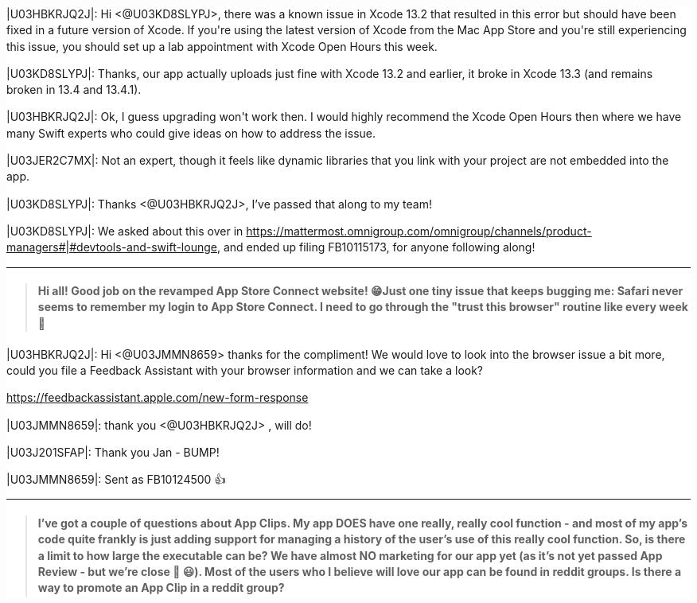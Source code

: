 
|U03HBKRJQ2J|:
Hi <@U03KD8SLYPJ>, there was a known issue in Xcode 13.2 that resulted in this error but should have been fixed in a future version of Xcode. If you're using the latest version of Xcode from the Mac App Store and you're still experiencing this issue, you should set up a lab appointment with Xcode Open Hours this week.

|U03KD8SLYPJ|:
Thanks, our app actually uploads just fine with Xcode 13.2 and earlier, it broke in Xcode 13.3 (and remains broken in 13.4 and 13.4.1).

|U03HBKRJQ2J|:
Ok, I guess upgrading won't work then. I would highly recommend the Xcode Open Hours then where we have many Swift experts who could give ideas on how to address the issue.

|U03JER2C7MX|:
Not an expert, though it feels like dynamic libraries that you link with your project are not embedded into the app.

|U03KD8SLYPJ|:
Thanks <@U03HBKRJQ2J>, I’ve passed that along to my team!

|U03KD8SLYPJ|:
We asked about this over in <https://mattermost.omnigroup.com/omnigroup/channels/product-managers#|#devtools-and-swift-lounge>, and ended up filing FB10115173, for anyone following along!

--- 
> ####  Hi all! Good job on the revamped App Store Connect website! :grin:Just one tiny issue that keeps bugging me: Safari never seems to remember my login to App Store Connect. I need to go through the "trust this browser" routine like every week :exploding_head:


|U03HBKRJQ2J|:
Hi <@U03JMMN8659> thanks for the compliment! We would love to look into the browser issue a bit more, could you file a Feedback Assistant with your browser information and we can take a look?

<https://feedbackassistant.apple.com/new-form-response>

|U03JMMN8659|:
thank you <@U03HBKRJQ2J> , will do!

|U03J201SFAP|:
Thank you Jan - BUMP!

|U03JMMN8659|:
Sent as FB10124500 :+1:

--- 
> ####  I’ve got a couple of questions about App Clips.    My app DOES have one really, really cool function - and most of my app’s code quite frankly is just adding support for managing a history of the user’s use of this really cool function.    So, is there a limit to how large the executable can be?  We have almost NO marketing for our app yet (as it’s not yet passed App Review - but we’re close :crossed_fingers: :smiley:).  Most of the users who I believe will love our app can be found in reddit groups.  Is there a way to promote an App Clip in a reddit group?
